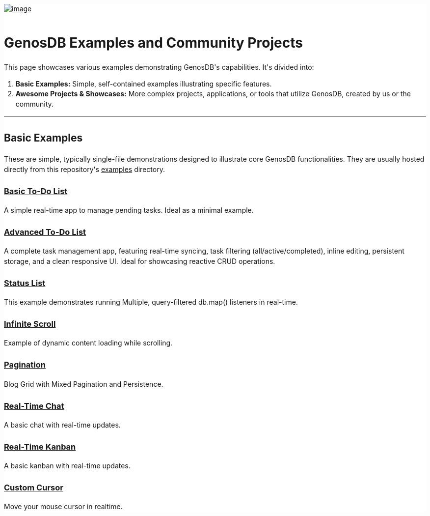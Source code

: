 [![image](https://i.imgur.com/orglGSe.png)](https://i.imgur.com/orglGSe.png)
# GenosDB Examples and Community Projects

This page showcases various examples demonstrating GenosDB's capabilities. It's divided into:
1.  **Basic Examples:** Simple, self-contained examples illustrating specific features.
2.  **Awesome Projects & Showcases:** More complex projects, applications, or tools that utilize GenosDB, created by us or the community.

---

## Basic Examples

These are simple, typically single-file demonstrations designed to illustrate core GenosDB functionalities. They are usually hosted directly from this repository's [examples](https://github.com/estebanrfp/gdb/tree/main/examples) directory.

### [Basic To-Do List](https://estebanrfp.github.io/gdb/examples/todolist.html)
A simple real-time app to manage pending tasks. Ideal as a minimal example.

### [Advanced To-Do List](https://estebanrfp.github.io/gdb/examples/advanced-todolist.html)
A complete task management app, featuring real-time syncing, task filtering (all/active/completed), inline editing, persistent storage, and a clean responsive UI. Ideal for showcasing reactive CRUD operations.

### [Status List](https://estebanrfp.github.io/gdb/examples/status-lists.html)
This example demonstrates running Multiple, query-filtered db.map() listeners in real-time.

### [Infinite Scroll](https://estebanrfp.github.io/gdb/examples/infinite-scroll.html)
Example of dynamic content loading while scrolling.

### [Pagination](https://estebanrfp.github.io/gdb/examples/pagination.html)
Blog Grid with Mixed Pagination and Persistence.

### [Real-Time Chat](https://estebanrfp.github.io/gdb/examples/chat.html)
A basic chat with real-time updates.

### [Real-Time Kanban](https://estebanrfp.github.io/gdb/examples/kanban.html)
A basic kanban with real-time updates.

### [Custom Cursor](https://estebanrfp.github.io/gdb/examples/cursor.html)
Move your mouse cursor in realtime.
